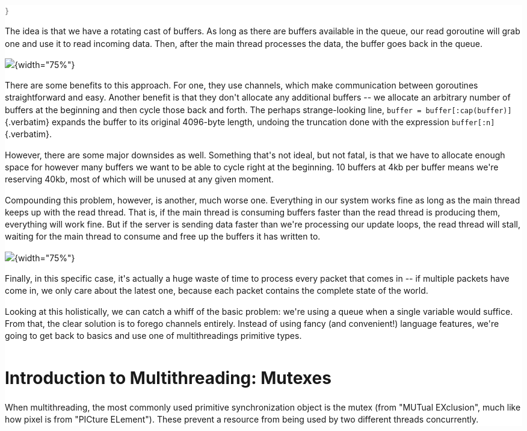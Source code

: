 ``` go
}
```

The idea is that we have a rotating cast of buffers. As long as there
are buffers available in the queue, our read goroutine will grab one and
use it to read incoming data. Then, after the main thread processes the
data, the buffer goes back in the queue.

![](./Goroutine_netcode.png){width="75%"}

There are some benefits to this approach. For one, they use channels,
which make communication between goroutines straightforward and easy.
Another benefit is that they don\'t allocate any additional buffers --
we allocate an arbitrary number of buffers at the beginning and then
cycle those back and forth. The perhaps strange-looking line, `buffer
= buffer[:cap(buffer)]`{.verbatim} expands the buffer to its original
4096-byte length, undoing the truncation done with the expression
`buffer[:n]`{.verbatim}.

However, there are some major downsides as well. Something that\'s not
ideal, but not fatal, is that we have to allocate enough space for
however many buffers we want to be able to cycle right at the beginning.
10 buffers at 4kb per buffer means we\'re reserving 40kb, most of which
will be unused at any given moment.

Compounding this problem, however, is another, much worse one.
Everything in our system works fine as long as the main thread keeps up
with the read thread. That is, if the main thread is consuming buffers
faster than the read thread is producing them, everything will work
fine. But if the server is sending data faster than we\'re processing
our update loops, the read thread will stall, waiting for the main
thread to consume and free up the buffers it has written to.

![](./Goroutine_stalled_read.png){width="75%"}

Finally, in this specific case, it\'s actually a huge waste of time to
process every packet that comes in -- if multiple packets have come in,
we only care about the latest one, because each packet contains the
complete state of the world.

Looking at this holistically, we can catch a whiff of the basic problem:
we\'re using a queue when a single variable would suffice. From that,
the clear solution is to forego channels entirely. Instead of using
fancy (and convenient!) language features, we\'re going to get back to
basics and use one of multithreadings primitive types.

# Introduction to Multithreading: Mutexes

When multithreading, the most commonly used primitive synchronization
object is the mutex (from \"MUTual EXclusion\", much like how pixel is
from \"PICture ELement\"). These prevent a resource from being used by
two different threads concurrently.


[^1]: Really, the CPU keeps working -- it\'s only this particular
[^2]: Really, the CPU keeps working -- it\'s only this particular
[^3]: 60 frames per second that matches the refresh rate of most
[^4]: The exact way to set this mode is a little ugly to look at in C.
[^5]: In fact, there\'s actually still an unaddressed issue here -- we
[^6]: I\'m not sure exactly what they mean by \"communication\", here.